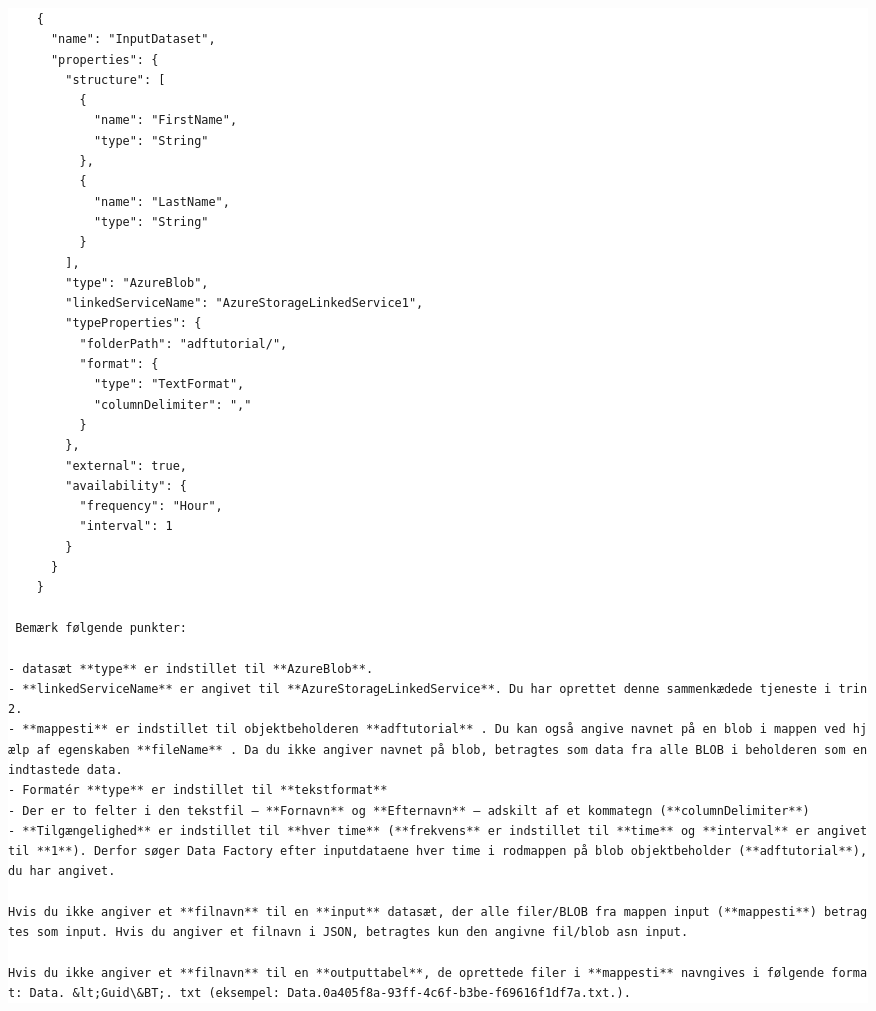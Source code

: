         {
          "name": "InputDataset",
          "properties": {
            "structure": [
              {
                "name": "FirstName",
                "type": "String"
              },
              {
                "name": "LastName",
                "type": "String"
              }
            ],
            "type": "AzureBlob",
            "linkedServiceName": "AzureStorageLinkedService1",
            "typeProperties": {
              "folderPath": "adftutorial/",
              "format": {
                "type": "TextFormat",
                "columnDelimiter": ","
              }
            },
            "external": true,
            "availability": {
              "frequency": "Hour",
              "interval": 1
            }
          }
        }

     Bemærk følgende punkter: 
    
    - datasæt **type** er indstillet til **AzureBlob**.
    - **linkedServiceName** er angivet til **AzureStorageLinkedService**. Du har oprettet denne sammenkædede tjeneste i trin 2.
    - **mappesti** er indstillet til objektbeholderen **adftutorial** . Du kan også angive navnet på en blob i mappen ved hjælp af egenskaben **fileName** . Da du ikke angiver navnet på blob, betragtes som data fra alle BLOB i beholderen som en indtastede data.  
    - Formatér **type** er indstillet til **tekstformat**
    - Der er to felter i den tekstfil – **Fornavn** og **Efternavn** – adskilt af et kommategn (**columnDelimiter**) 
    - **Tilgængelighed** er indstillet til **hver time** (**frekvens** er indstillet til **time** og **interval** er angivet til **1**). Derfor søger Data Factory efter inputdataene hver time i rodmappen på blob objektbeholder (**adftutorial**), du har angivet. 
    
    Hvis du ikke angiver et **filnavn** til en **input** datasæt, der alle filer/BLOB fra mappen input (**mappesti**) betragtes som input. Hvis du angiver et filnavn i JSON, betragtes kun den angivne fil/blob asn input.
 
    Hvis du ikke angiver et **filnavn** til en **outputtabel**, de oprettede filer i **mappesti** navngives i følgende format: Data. &lt;Guid\&BT;. txt (eksempel: Data.0a405f8a-93ff-4c6f-b3be-f69616f1df7a.txt.).
